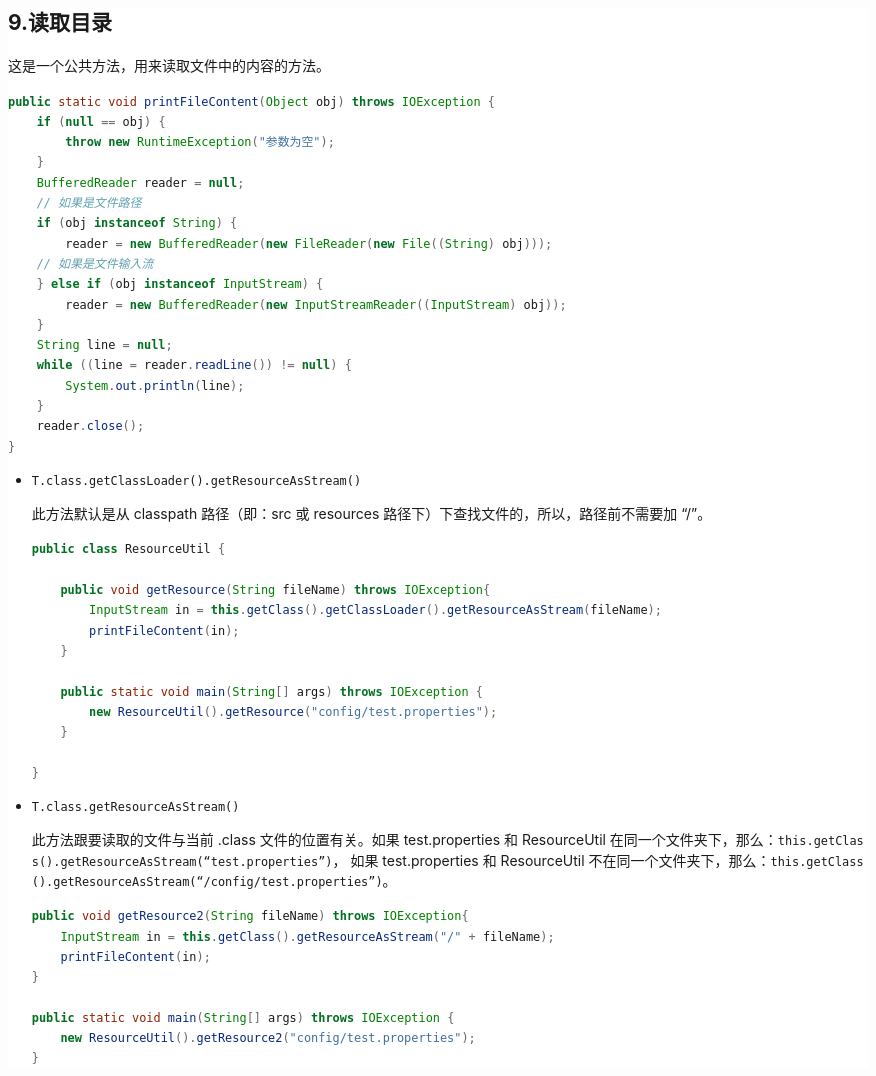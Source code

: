 ## 9.读取目录

这是一个公共方法，用来读取文件中的内容的方法。

```java
public static void printFileContent(Object obj) throws IOException {
    if (null == obj) {
        throw new RuntimeException("参数为空");
    }
    BufferedReader reader = null;
    // 如果是文件路径
    if (obj instanceof String) {
        reader = new BufferedReader(new FileReader(new File((String) obj)));
    // 如果是文件输入流
    } else if (obj instanceof InputStream) {
        reader = new BufferedReader(new InputStreamReader((InputStream) obj));
    }
    String line = null;
    while ((line = reader.readLine()) != null) {
        System.out.println(line);
    }
    reader.close();
}
```

- `T.class.getClassLoader().getResourceAsStream()`

  此方法默认是从 classpath 路径（即：src 或 resources 路径下）下查找文件的，所以，路径前不需要加 “/”。

  ```java
  public class ResourceUtil {
  
      public void getResource(String fileName) throws IOException{
          InputStream in = this.getClass().getClassLoader().getResourceAsStream(fileName);
          printFileContent(in);
      }
  
      public static void main(String[] args) throws IOException {
          new ResourceUtil().getResource("config/test.properties");
      }
  
  }
  ```

- `T.class.getResourceAsStream()`

  此方法跟要读取的文件与当前 .class 文件的位置有关。如果 test.properties 和 ResourceUtil 在同一个文件夹下，那么：`this.getClass().getResourceAsStream(“test.properties”)`，
  如果 test.properties 和 ResourceUtil 不在同一个文件夹下，那么：`this.getClass().getResourceAsStream(“/config/test.properties”)`。

  ```java
  public void getResource2(String fileName) throws IOException{
      InputStream in = this.getClass().getResourceAsStream("/" + fileName);
      printFileContent(in);
  }
  
  public static void main(String[] args) throws IOException {
      new ResourceUtil().getResource2("config/test.properties");
  }
  ```
